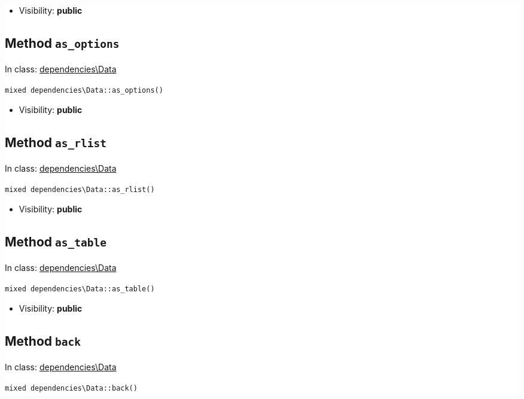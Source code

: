 * Visibility: **public**






## Method `as_options`
In class: [dependencies\Data](#top)

```
mixed dependencies\Data::as_options()
```





* Visibility: **public**






## Method `as_rlist`
In class: [dependencies\Data](#top)

```
mixed dependencies\Data::as_rlist()
```





* Visibility: **public**






## Method `as_table`
In class: [dependencies\Data](#top)

```
mixed dependencies\Data::as_table()
```





* Visibility: **public**






## Method `back`
In class: [dependencies\Data](#top)

```
mixed dependencies\Data::back()
```
